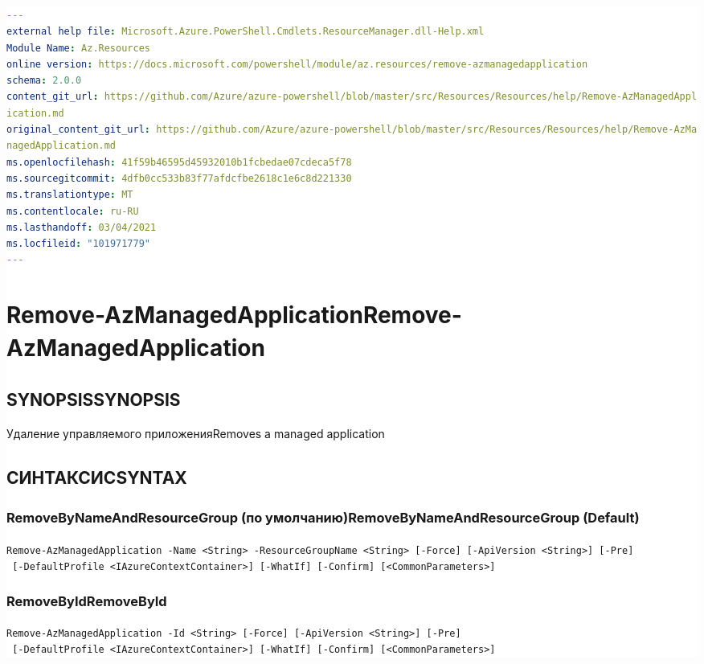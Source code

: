 ```yaml
---
external help file: Microsoft.Azure.PowerShell.Cmdlets.ResourceManager.dll-Help.xml
Module Name: Az.Resources
online version: https://docs.microsoft.com/powershell/module/az.resources/remove-azmanagedapplication
schema: 2.0.0
content_git_url: https://github.com/Azure/azure-powershell/blob/master/src/Resources/Resources/help/Remove-AzManagedApplication.md
original_content_git_url: https://github.com/Azure/azure-powershell/blob/master/src/Resources/Resources/help/Remove-AzManagedApplication.md
ms.openlocfilehash: 41f59b46595d45932010b1fcbedae07cdeca5f78
ms.sourcegitcommit: 4dfb0cc533b83f77afdcfbe2618c1e6c8d221330
ms.translationtype: MT
ms.contentlocale: ru-RU
ms.lasthandoff: 03/04/2021
ms.locfileid: "101971779"
---
```

# <span data-ttu-id="5d9e5-101">Remove-AzManagedApplication</span><span class="sxs-lookup"><span data-stu-id="5d9e5-101">Remove-AzManagedApplication</span></span>

## <span data-ttu-id="5d9e5-102">SYNOPSIS</span><span class="sxs-lookup"><span data-stu-id="5d9e5-102">SYNOPSIS</span></span>
<span data-ttu-id="5d9e5-103">Удаление управляемого приложения</span><span class="sxs-lookup"><span data-stu-id="5d9e5-103">Removes a managed application</span></span>

## <span data-ttu-id="5d9e5-104">СИНТАКСИС</span><span class="sxs-lookup"><span data-stu-id="5d9e5-104">SYNTAX</span></span>

### <span data-ttu-id="5d9e5-105">RemoveByNameAndResourceGroup (по умолчанию)</span><span class="sxs-lookup"><span data-stu-id="5d9e5-105">RemoveByNameAndResourceGroup (Default)</span></span>
```
Remove-AzManagedApplication -Name <String> -ResourceGroupName <String> [-Force] [-ApiVersion <String>] [-Pre]
 [-DefaultProfile <IAzureContextContainer>] [-WhatIf] [-Confirm] [<CommonParameters>]
```

### <span data-ttu-id="5d9e5-106">RemoveById</span><span class="sxs-lookup"><span data-stu-id="5d9e5-106">RemoveById</span></span>
```
Remove-AzManagedApplication -Id <String> [-Force] [-ApiVersion <String>] [-Pre]
 [-DefaultProfile <IAzureContextContainer>] [-WhatIf] [-Confirm] [<CommonParameters>]
```
